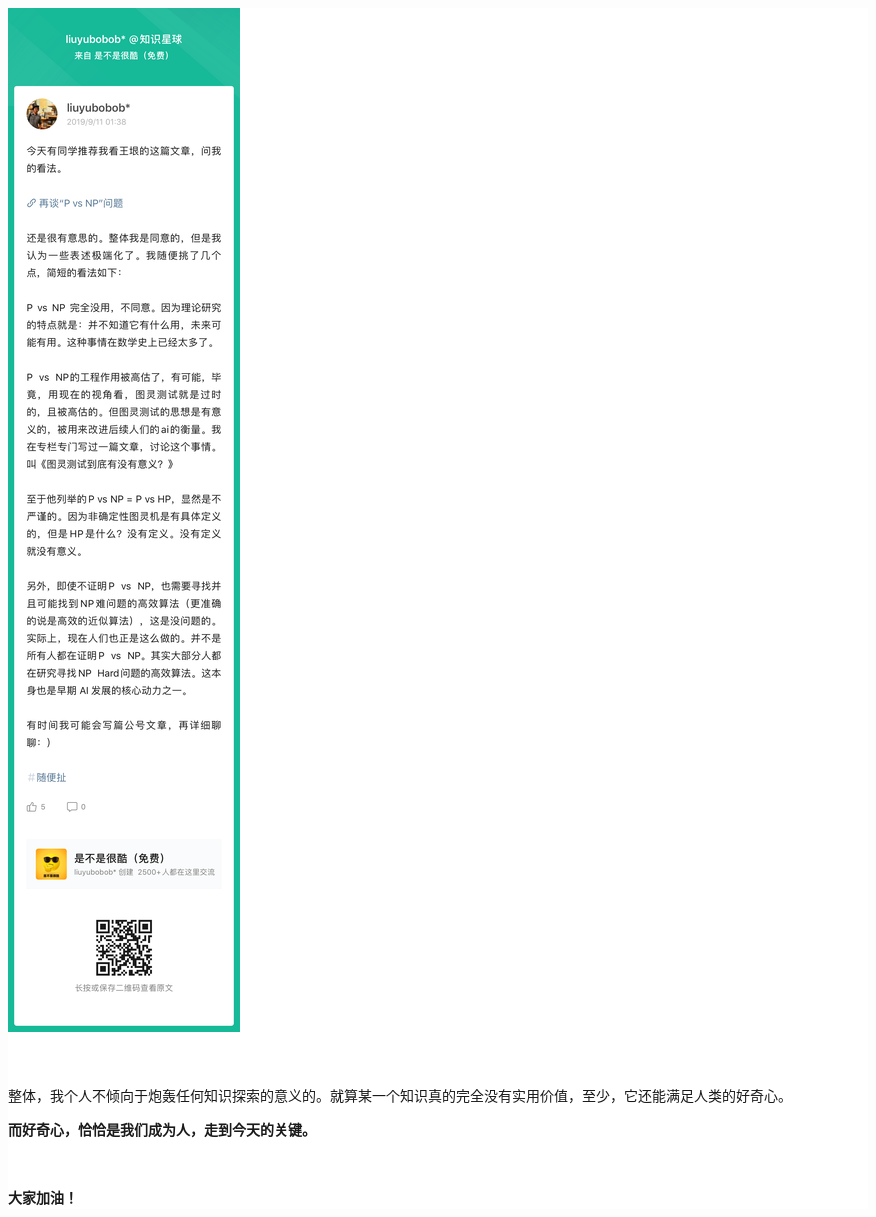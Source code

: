 ![star](star.PNG)

<br/>

整体，我个人不倾向于炮轰任何知识探索的意义的。就算某一个知识真的完全没有实用价值，至少，它还能满足人类的好奇心。

**而好奇心，恰恰是我们成为人，走到今天的关键。**

<br/>

**大家加油！**